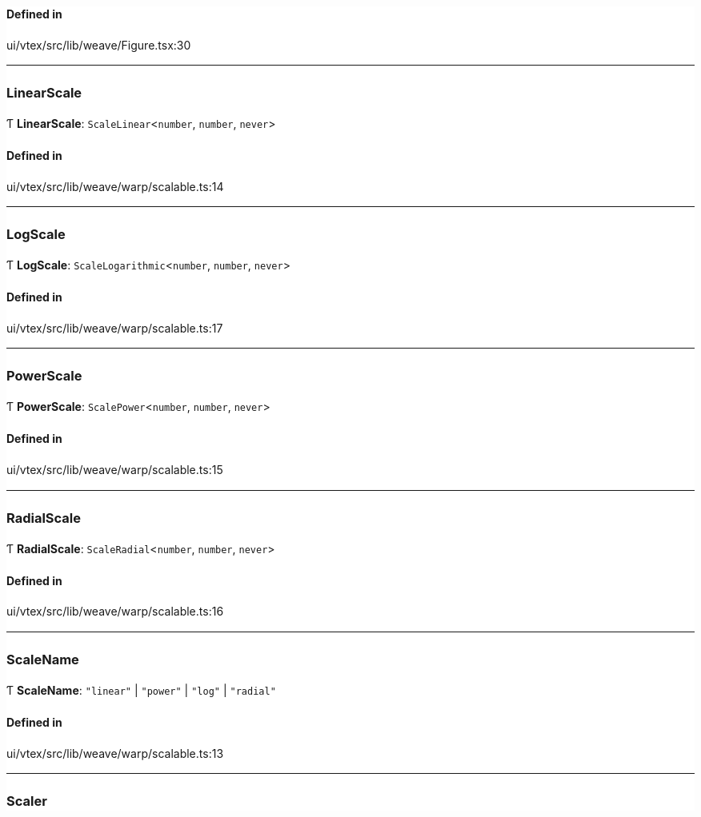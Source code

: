 #### Defined in

ui/vtex/src/lib/weave/Figure.tsx:30

___

### LinearScale

Ƭ **LinearScale**: `ScaleLinear`<`number`, `number`, `never`\>

#### Defined in

ui/vtex/src/lib/weave/warp/scalable.ts:14

___

### LogScale

Ƭ **LogScale**: `ScaleLogarithmic`<`number`, `number`, `never`\>

#### Defined in

ui/vtex/src/lib/weave/warp/scalable.ts:17

___

### PowerScale

Ƭ **PowerScale**: `ScalePower`<`number`, `number`, `never`\>

#### Defined in

ui/vtex/src/lib/weave/warp/scalable.ts:15

___

### RadialScale

Ƭ **RadialScale**: `ScaleRadial`<`number`, `number`, `never`\>

#### Defined in

ui/vtex/src/lib/weave/warp/scalable.ts:16

___

### ScaleName

Ƭ **ScaleName**: ``"linear"`` \| ``"power"`` \| ``"log"`` \| ``"radial"``

#### Defined in

ui/vtex/src/lib/weave/warp/scalable.ts:13

___

### Scaler
